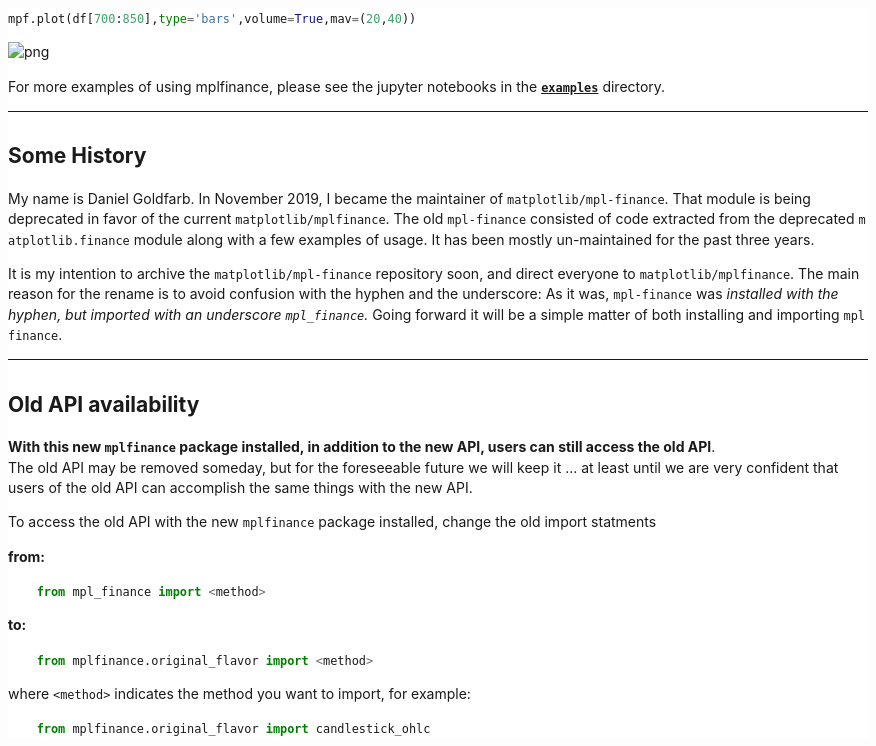 
```python
mpf.plot(df[700:850],type='bars',volume=True,mav=(20,40))
```


![png](https://raw.githubusercontent.com/matplotlib/mplfinance/master/readme_files/readme_29_1.png)


For more examples of using mplfinance, please see the jupyter notebooks in the **[`examples`](https://github.com/matplotlib/mplfinance/blob/master/examples/)** directory.

---

## <a name="history"></a>Some History
My name is Daniel Goldfarb.  In November 2019, I became the maintainer of `matplotlib/mpl-finance`.  That module is being deprecated in favor of the current `matplotlib/mplfinance`.  The old `mpl-finance` consisted of code extracted from the deprecated `matplotlib.finance` module along with a few examples of usage.  It has been mostly un-maintained for the past three years.  

It is my intention to archive the `matplotlib/mpl-finance` repository soon, and direct everyone to `matplotlib/mplfinance`.  The main reason for the rename is to avoid confusion with the hyphen and the underscore: As it was, `mpl-finance` was *installed with the hyphen, but imported with an underscore `mpl_finance`.*  Going forward it will be a simple matter of both installing and importing `mplfinance`.

---
## <a name="oldapi"></a>Old API availability

**With this new ` mplfinance ` package installed, in addition to the new API, users can still access the old API**.<br> The old API may be removed someday, but for the foreseeable future we will keep it ... at least until we are very confident that users of the old API can accomplish the same things with the new API.  

To access the old API with the new ` mplfinance ` package installed, change the old import statments

**from:**

```python
    from mpl_finance import <method>
```

**to:**

```python
    from mplfinance.original_flavor import <method>
```


where `<method>` indicates the method you want to import, for example:



```python
    from mplfinance.original_flavor import candlestick_ohlc
```
